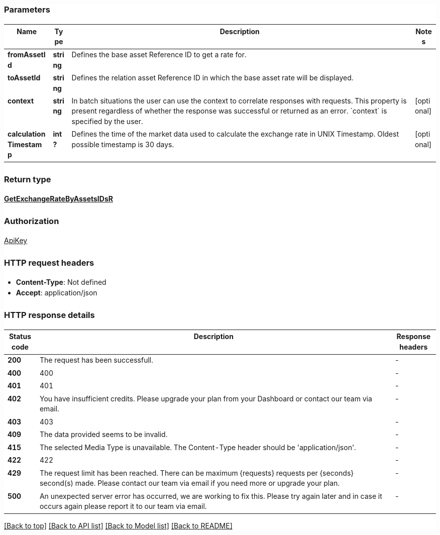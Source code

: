 ### Parameters

| Name | Type | Description | Notes |
|------|------|-------------|-------|
| **fromAssetId** | **string** | Defines the base asset Reference ID to get a rate for. |  |
| **toAssetId** | **string** | Defines the relation asset Reference ID in which the base asset rate will be displayed. |  |
| **context** | **string** | In batch situations the user can use the context to correlate responses with requests. This property is present regardless of whether the response was successful or returned as an error. &#x60;context&#x60; is specified by the user. | [optional]  |
| **calculationTimestamp** | **int?** | Defines the time of the market data used to calculate the exchange rate in UNIX Timestamp. Oldest possible timestamp is 30 days. | [optional]  |

### Return type

[**GetExchangeRateByAssetsIDsR**](GetExchangeRateByAssetsIDsR.md)

### Authorization

[ApiKey](../README.md#ApiKey)

### HTTP request headers

 - **Content-Type**: Not defined
 - **Accept**: application/json


### HTTP response details
| Status code | Description | Response headers |
|-------------|-------------|------------------|
| **200** | The request has been successfull. |  -  |
| **400** | 400 |  -  |
| **401** | 401 |  -  |
| **402** | You have insufficient credits. Please upgrade your plan from your Dashboard or contact our team via email. |  -  |
| **403** | 403 |  -  |
| **409** | The data provided seems to be invalid. |  -  |
| **415** | The selected Media Type is unavailable. The Content-Type header should be &#39;application/json&#39;. |  -  |
| **422** | 422 |  -  |
| **429** | The request limit has been reached. There can be maximum {requests} requests per {seconds} second(s) made. Please contact our team via email if you need more or upgrade your plan. |  -  |
| **500** | An unexpected server error has occurred, we are working to fix this. Please try again later and in case it occurs again please report it to our team via email. |  -  |

[[Back to top]](#) [[Back to API list]](../README.md#documentation-for-api-endpoints) [[Back to Model list]](../README.md#documentation-for-models) [[Back to README]](../README.md)

